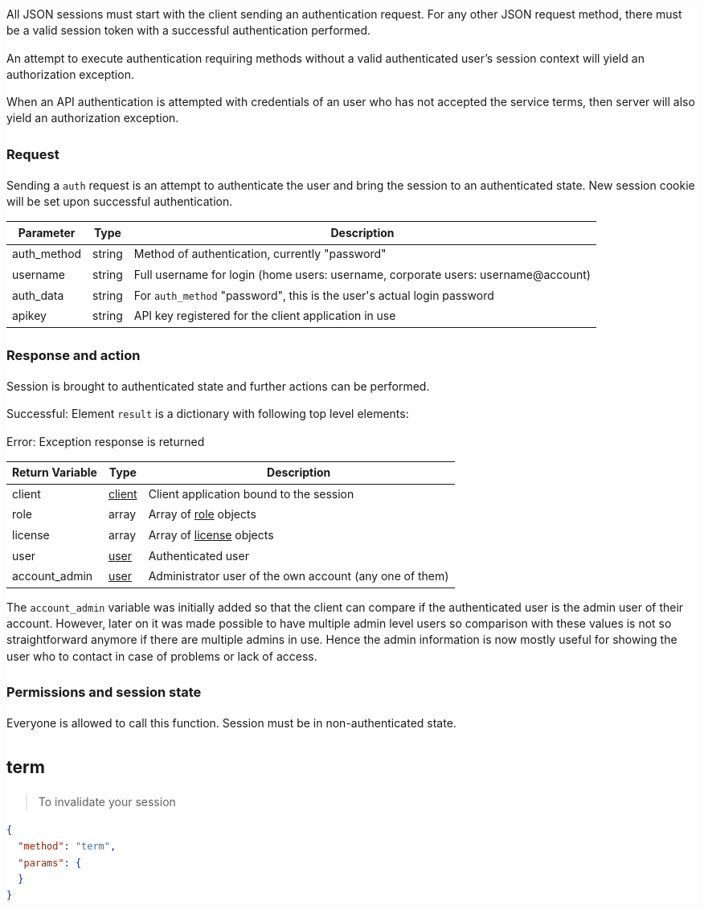 
All JSON sessions must start with the client sending an authentication request. For any other JSON request method, there must be a valid session token with a successful authentication performed.

An attempt to execute authentication requiring methods without a valid authenticated user’s session context will yield an authorization exception.

When an API authentication is attempted with credentials of an user who has not accepted the service terms, then server will also yield an authorization exception.

### Request

Sending a `auth` request is an attempt to authenticate the user and bring the session to an authenticated state. New session cookie will be set upon successful authentication.

Parameter | Type | Description
--------- | ---- | -----------
auth_method | string | Method of authentication, currently "password"
username | string | Full username for login (home users: username, corporate users: username@account)
auth_data | string | For `auth_method` "password", this is the user's actual login password
apikey | string | API key registered for the client application in use

### Response and action

Session is brought to authenticated state and further actions can be performed.

Successful: Element `result` is a dictionary with following top level elements:

Error: Exception response is returned

Return Variable  | Type       | Description
---------------- | ----       | -----------
client           | [client](#client) | Client application bound to the session
role             | array      | Array of [role](#role) objects
license          | array      | Array of [license](#license) objects
user             | [user](#user) | Authenticated user
account_admin    | [user](#user) | Administrator user of the own account (any one of them)

The `account_admin` variable was initially added so that the client can compare if the authenticated user is the admin user of their account. However, later on it was made possible to have multiple admin level users so comparison with these values is not so straightforward anymore if there are multiple admins in use. Hence the admin information is now mostly useful for showing the user who to contact in case of problems or lack of access.

### Permissions and session state

Everyone is allowed to call this function. Session must be in non-authenticated state.

## term

> To invalidate your session

```json
{
  "method": "term",
  "params": {
  }
}
```

